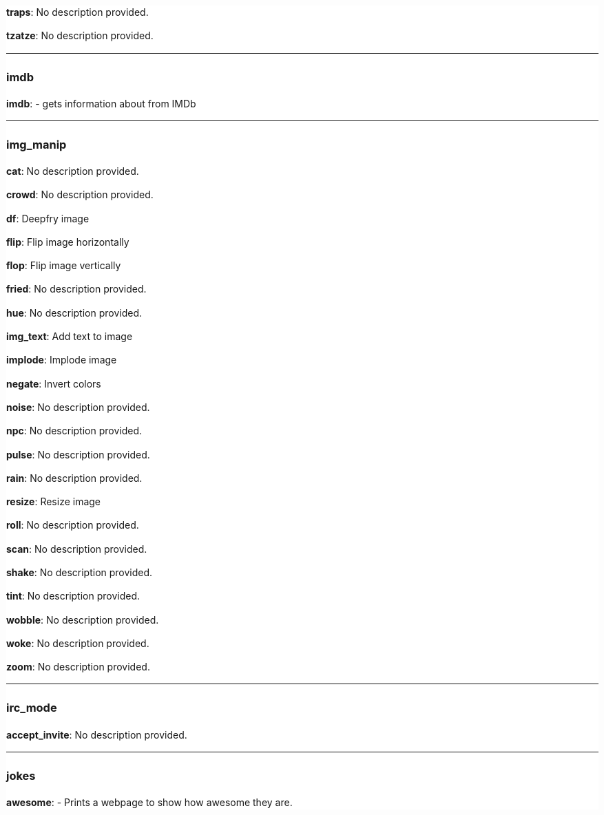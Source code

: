 **traps**: No description provided.

**tzatze**: No description provided.

------
### imdb 
**imdb**: <movie> - gets information about <movie> from IMDb

------
### img_manip 
**cat**: No description provided.

**crowd**: No description provided.

**df**: Deepfry image

**flip**: Flip image horizontally

**flop**: Flip image vertically

**fried**: No description provided.

**hue**: No description provided.

**img_text**: Add text to image

**implode**: Implode image

**negate**: Invert colors

**noise**: No description provided.

**npc**: No description provided.

**pulse**: No description provided.

**rain**: No description provided.

**resize**: Resize image

**roll**: No description provided.

**scan**: No description provided.

**shake**: No description provided.

**tint**: No description provided.

**wobble**: No description provided.

**woke**: No description provided.

**zoom**: No description provided.

------
### irc_mode 
**accept_invite**: No description provided.

------
### jokes 
**awesome**: - Prints a webpage to show <nick> how awesome they are.
